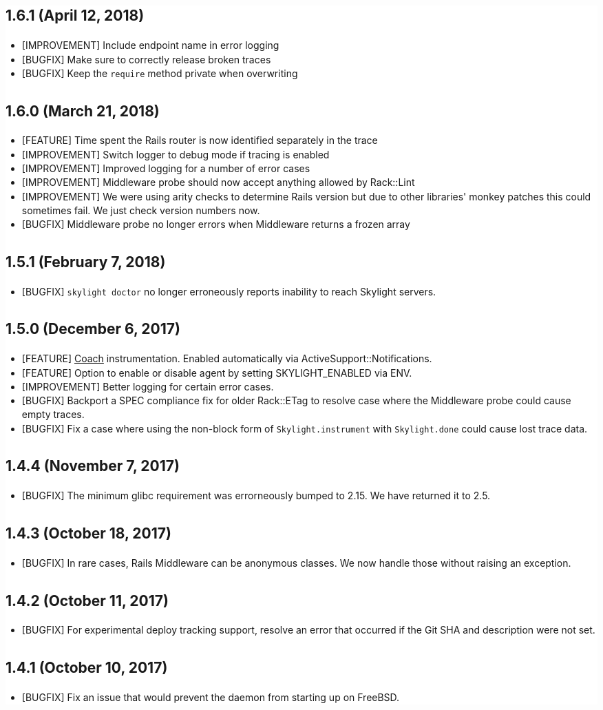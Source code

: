## 1.6.1 (April 12, 2018)

- [IMPROVEMENT] Include endpoint name in error logging
- [BUGFIX] Make sure to correctly release broken traces
- [BUGFIX] Keep the `require` method private when overwriting

## 1.6.0 (March 21, 2018)

- [FEATURE] Time spent the Rails router is now identified separately in the trace
- [IMPROVEMENT] Switch logger to debug mode if tracing is enabled
- [IMPROVEMENT] Improved logging for a number of error cases
- [IMPROVEMENT] Middleware probe should now accept anything allowed by Rack::Lint
- [IMPROVEMENT] We were using arity checks to determine Rails version but due to other libraries' monkey patches this could sometimes fail. We just check version numbers now.
- [BUGFIX] Middleware probe no longer errors when Middleware returns a frozen array

## 1.5.1 (February 7, 2018)

- [BUGFIX] `skylight doctor` no longer erroneously reports inability to reach Skylight servers.

## 1.5.0 (December 6, 2017)

- [FEATURE] [Coach](https://github.com/gocardless/coach) instrumentation. Enabled automatically via ActiveSupport::Notifications.
- [FEATURE] Option to enable or disable agent by setting SKYLIGHT_ENABLED via ENV.
- [IMPROVEMENT] Better logging for certain error cases.
- [BUGFIX] Backport a SPEC compliance fix for older Rack::ETag to resolve case where the Middleware probe could cause empty traces.
- [BUGFIX] Fix a case where using the non-block form of `Skylight.instrument` with `Skylight.done` could cause lost trace data.

## 1.4.4 (November 7, 2017)

- [BUGFIX] The minimum glibc requirement was errorneously bumped to 2.15. We have returned it to 2.5.

## 1.4.3 (October 18, 2017)

- [BUGFIX] In rare cases, Rails Middleware can be anonymous classes. We now handle those without raising an exception.

## 1.4.2 (October 11, 2017)

- [BUGFIX] For experimental deploy tracking support, resolve an error that occurred if the Git SHA and description were not set.

## 1.4.1 (October 10, 2017)

- [BUGFIX] Fix an issue that would prevent the daemon from starting up on FreeBSD.
